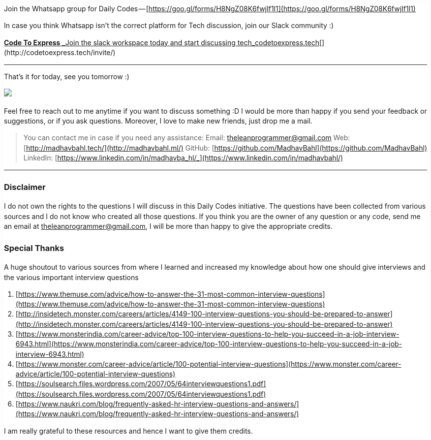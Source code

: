 Join the Whatsapp group for Daily Codes — [https://goo.gl/forms/H8NgZ08K6fwjIf1l1](https://goo.gl/forms/H8NgZ08K6fwjIf1l1)

In case you think Whatsapp isn’t the correct platform for Tech discussion, join our Slack community :)

[**Code To Express**
_Join the slack workspace today and start discussing tech_codetoexpress.tech](http://codetoexpress.tech/invite/ "http://codetoexpress.tech/invite/")[](http://codetoexpress.tech/invite/)

* * *

That’s it for today, see you tomorrow :)

![](https://cdn-images-1.medium.com/max/1200/1*C98v28HMGQ4Zfm-Ga2Hp5Q.png)

Feel free to reach out to me anytime if you want to discuss something :D
I would be more than happy if you send your feedback or suggestions, or if you ask questions. Moreover, I love to make new friends, just drop me a mail.

> You can contact me in case if you need any assistance:
> Email: theleanprogrammer@gmail.com
> Web: [http://madhavbahl.tech/](http://madhavbahl.ml/)
> GitHub: [https://github.com/MadhavBahl](https://github.com/MadhavBahl)
> LinkedIn: [https://www.linkedin.com/in/madhavba_hl/_](https://www.linkedin.com/in/madhavbahl/)

* * *

### Disclaimer

I do not own the rights to the questions I will discuss in this Daily Codes initiative. The questions have been collected from various sources and I do not know who created all those questions. If you think you are the owner of any question or any code, send me an email at theleanprogrammer@gmail.com, I will be more than happy to give the appropriate credits.

### Special Thanks

A huge shoutout to various sources from where I learned and increased my knowledge about how one should give interviews and the various important interview questions

1.  [https://www.themuse.com/advice/how-to-answer-the-31-most-common-interview-questions](https://www.themuse.com/advice/how-to-answer-the-31-most-common-interview-questions)
2.  [http://insidetech.monster.com/careers/articles/4149-100-interview-questions-you-should-be-prepared-to-answer](http://insidetech.monster.com/careers/articles/4149-100-interview-questions-you-should-be-prepared-to-answer)
3.  [https://www.monsterindia.com/career-advice/top-100-interview-questions-to-help-you-succeed-in-a-job-interview-6943.html](https://www.monsterindia.com/career-advice/top-100-interview-questions-to-help-you-succeed-in-a-job-interview-6943.html)
4.  [https://www.monster.com/career-advice/article/100-potential-interview-questions](https://www.monster.com/career-advice/article/100-potential-interview-questions)
5.  [https://soulsearch.files.wordpress.com/2007/05/64interviewquestions1.pdf](https://soulsearch.files.wordpress.com/2007/05/64interviewquestions1.pdf)
6.  [https://www.naukri.com/blog/frequently-asked-hr-interview-questions-and-answers/](https://www.naukri.com/blog/frequently-asked-hr-interview-questions-and-answers/)

I am really grateful to these resources and hence I want to give them credits.